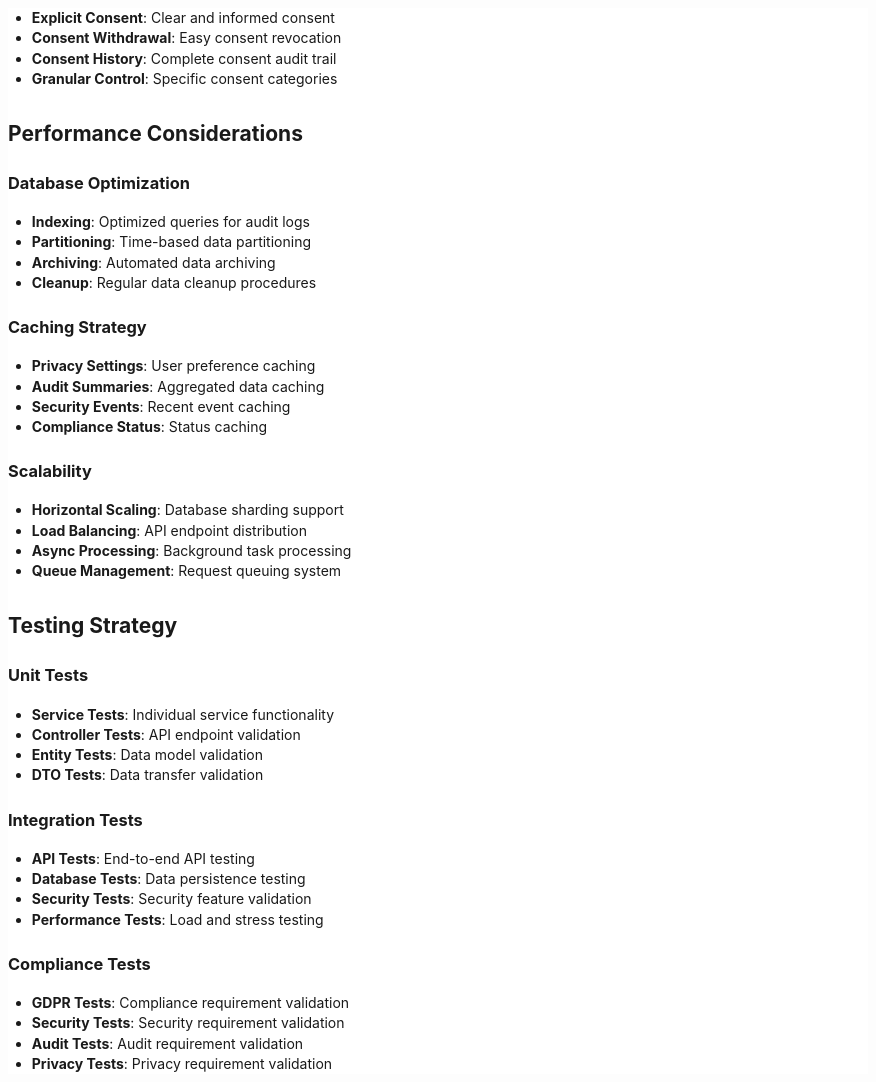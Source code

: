 - **Explicit Consent**: Clear and informed consent
- **Consent Withdrawal**: Easy consent revocation
- **Consent History**: Complete consent audit trail
- **Granular Control**: Specific consent categories

## Performance Considerations

### Database Optimization

- **Indexing**: Optimized queries for audit logs
- **Partitioning**: Time-based data partitioning
- **Archiving**: Automated data archiving
- **Cleanup**: Regular data cleanup procedures

### Caching Strategy

- **Privacy Settings**: User preference caching
- **Audit Summaries**: Aggregated data caching
- **Security Events**: Recent event caching
- **Compliance Status**: Status caching

### Scalability

- **Horizontal Scaling**: Database sharding support
- **Load Balancing**: API endpoint distribution
- **Async Processing**: Background task processing
- **Queue Management**: Request queuing system

## Testing Strategy

### Unit Tests

- **Service Tests**: Individual service functionality
- **Controller Tests**: API endpoint validation
- **Entity Tests**: Data model validation
- **DTO Tests**: Data transfer validation

### Integration Tests

- **API Tests**: End-to-end API testing
- **Database Tests**: Data persistence testing
- **Security Tests**: Security feature validation
- **Performance Tests**: Load and stress testing

### Compliance Tests

- **GDPR Tests**: Compliance requirement validation
- **Security Tests**: Security requirement validation
- **Audit Tests**: Audit requirement validation
- **Privacy Tests**: Privacy requirement validation

